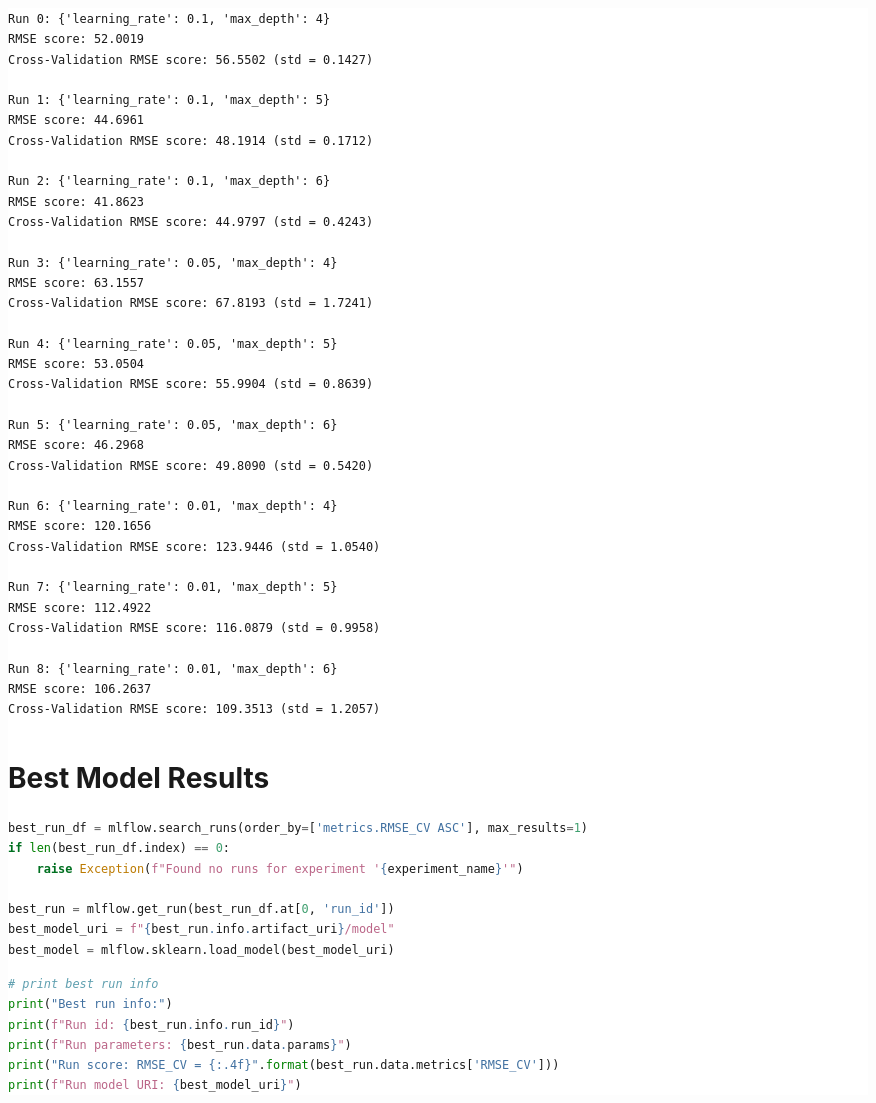     Run 0: {'learning_rate': 0.1, 'max_depth': 4}
    RMSE score: 52.0019
    Cross-Validation RMSE score: 56.5502 (std = 0.1427)
    
    Run 1: {'learning_rate': 0.1, 'max_depth': 5}
    RMSE score: 44.6961
    Cross-Validation RMSE score: 48.1914 (std = 0.1712)
    
    Run 2: {'learning_rate': 0.1, 'max_depth': 6}
    RMSE score: 41.8623
    Cross-Validation RMSE score: 44.9797 (std = 0.4243)
    
    Run 3: {'learning_rate': 0.05, 'max_depth': 4}
    RMSE score: 63.1557
    Cross-Validation RMSE score: 67.8193 (std = 1.7241)
    
    Run 4: {'learning_rate': 0.05, 'max_depth': 5}
    RMSE score: 53.0504
    Cross-Validation RMSE score: 55.9904 (std = 0.8639)
    
    Run 5: {'learning_rate': 0.05, 'max_depth': 6}
    RMSE score: 46.2968
    Cross-Validation RMSE score: 49.8090 (std = 0.5420)
    
    Run 6: {'learning_rate': 0.01, 'max_depth': 4}
    RMSE score: 120.1656
    Cross-Validation RMSE score: 123.9446 (std = 1.0540)
    
    Run 7: {'learning_rate': 0.01, 'max_depth': 5}
    RMSE score: 112.4922
    Cross-Validation RMSE score: 116.0879 (std = 0.9958)
    
    Run 8: {'learning_rate': 0.01, 'max_depth': 6}
    RMSE score: 106.2637
    Cross-Validation RMSE score: 109.3513 (std = 1.2057)
    


# Best Model Results


```python
best_run_df = mlflow.search_runs(order_by=['metrics.RMSE_CV ASC'], max_results=1)
if len(best_run_df.index) == 0:
    raise Exception(f"Found no runs for experiment '{experiment_name}'")

best_run = mlflow.get_run(best_run_df.at[0, 'run_id'])
best_model_uri = f"{best_run.info.artifact_uri}/model"
best_model = mlflow.sklearn.load_model(best_model_uri)
```


```python
# print best run info
print("Best run info:")
print(f"Run id: {best_run.info.run_id}")
print(f"Run parameters: {best_run.data.params}")
print("Run score: RMSE_CV = {:.4f}".format(best_run.data.metrics['RMSE_CV']))
print(f"Run model URI: {best_model_uri}")
```
